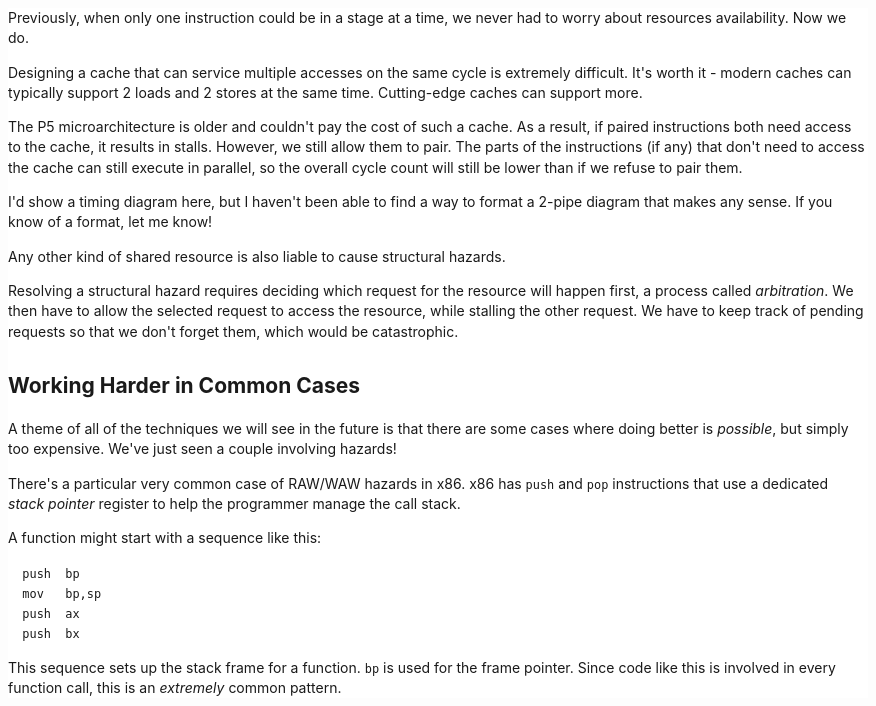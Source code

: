 Previously, when only one instruction could be in a stage at a time,
we never had to worry about resources availability.
Now we do.

Designing a cache that can service multiple accesses
on the same cycle is extremely difficult.
It's worth it - modern caches can typically support 2 loads and 2 stores at the same time.
Cutting-edge caches can support more.

The P5 microarchitecture is older and couldn't pay the cost
of such a cache. As a result, if paired instructions both need
access to the cache, it results in stalls.
However, we still allow them to pair.
The parts of the instructions (if any) that don't need
to access the cache can still execute in parallel,
so the overall cycle count will still be lower than
if we refuse to pair them.

I'd show a timing diagram here, but I haven't been
able to find a way to format a 2-pipe diagram that
makes any sense. If you know of a format, let me know!

Any other kind of shared resource is also liable to cause
structural hazards.

Resolving a structural hazard requires deciding which
request for the resource will happen first, a process called _arbitration_.
We then have to allow the selected request to access the resource, while stalling the other request.
We have to keep track of pending requests so that we
don't forget them, which would be catastrophic.

## Working Harder in Common Cases

A theme of all of the techniques we will see in the future is that there are some
cases where doing better is _possible_, but simply
too expensive.
We've just seen a couple involving hazards!

There's a particular very common case of RAW/WAW hazards in x86. x86 has `push` and `pop`
instructions that use a dedicated _stack pointer_
register to help the programmer manage the call stack.

A function might start with a sequence like this:

```
  push  bp
  mov   bp,sp
  push  ax
  push  bx
```

This sequence sets up the stack frame for a function.
`bp` is used for the frame pointer.
Since code like this is involved in every function call,
this is an _extremely_ common pattern.
